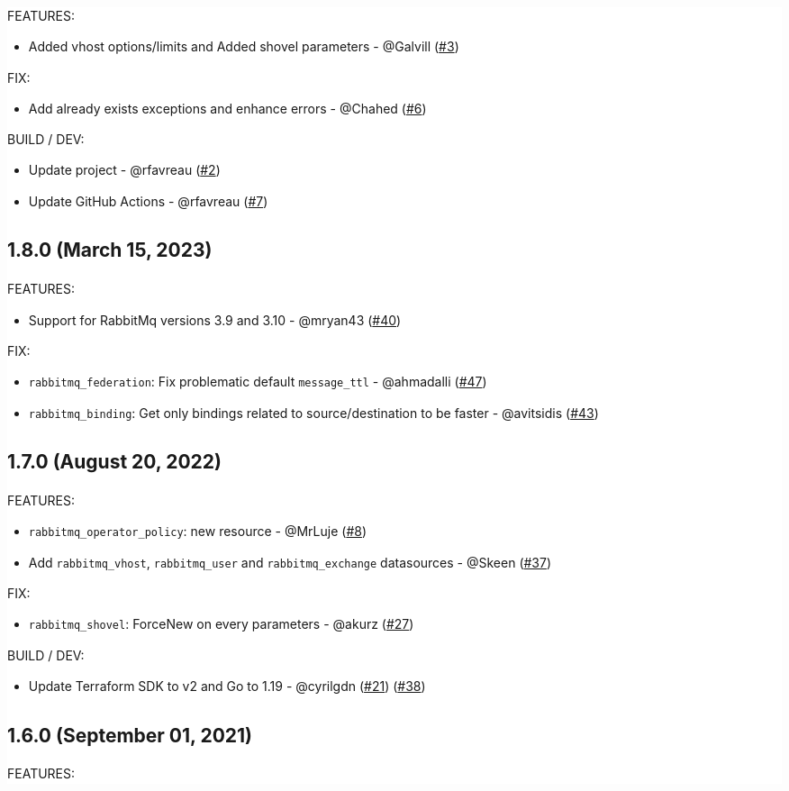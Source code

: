 FEATURES:

* Added vhost options/limits and Added shovel parameters - @Galvill
  ([#3](https://github.com/casale-digeng/terraform-provider-rabbitmq/pull/3))

FIX:

* Add already exists exceptions and enhance errors - @Chahed
  ([#6](https://github.com/casale-digeng/terraform-provider-rabbitmq/pull/6))

BUILD / DEV:

* Update project - @rfavreau
  ([#2](https://github.com/casale-digeng/terraform-provider-rabbitmq/pull/2))

* Update GitHub Actions - @rfavreau
  ([#7](https://github.com/casale-digeng/terraform-provider-rabbitmq/pull/7))

## 1.8.0 (March 15, 2023)

FEATURES:

* Support for RabbitMq versions 3.9 and 3.10 - @mryan43 
  ([#40](https://github.com/cyrilgdn/terraform-provider-rabbitmq/pull/40))

FIX:

* `rabbitmq_federation`: Fix problematic default `message_ttl` - @ahmadalli
  ([#47](https://github.com/cyrilgdn/terraform-provider-rabbitmq/pull/47))

* `rabbitmq_binding`: Get only bindings related to source/destination to be faster - @avitsidis 
  ([#43](https://github.com/cyrilgdn/terraform-provider-rabbitmq/pull/43))

## 1.7.0 (August 20, 2022)

FEATURES:

* `rabbitmq_operator_policy`: new resource - @MrLuje
  ([#8](https://github.com/cyrilgdn/terraform-provider-rabbitmq/pull/8))

* Add `rabbitmq_vhost`, `rabbitmq_user` and `rabbitmq_exchange` datasources - @Skeen
  ([#37](https://github.com/cyrilgdn/terraform-provider-rabbitmq/pull/37))

FIX:

* `rabbitmq_shovel`: ForceNew on every parameters - @akurz
  ([#27](https://github.com/cyrilgdn/terraform-provider-rabbitmq/pull/27))

BUILD / DEV:

* Update Terraform SDK to v2 and Go to 1.19 - @cyrilgdn
  ([#21](https://github.com/cyrilgdn/terraform-provider-rabbitmq/pull/21))
  ([#38](https://github.com/cyrilgdn/terraform-provider-rabbitmq/pull/38))

## 1.6.0 (September 01, 2021)

FEATURES:
